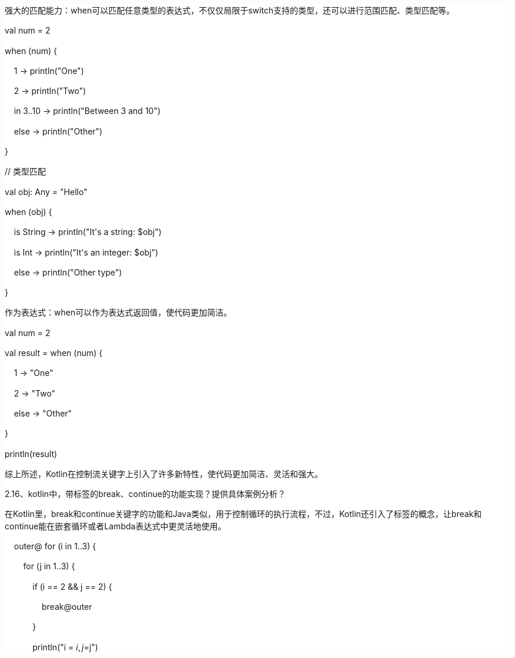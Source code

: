 强大的匹配能力：when可以匹配任意类型的表达式，不仅仅局限于switch支持的类型，还可以进行范围匹配、类型匹配等。

val num = 2

when (num) {

    1 -> println("One")

    2 -> println("Two")

    in 3..10 -> println("Between 3 and 10")

    else -> println("Other")

}

// 类型匹配

val obj: Any = "Hello"

when (obj) {

    is String -> println("It's a string: $obj")

    is Int -> println("It's an integer: $obj")

    else -> println("Other type")

}

作为表达式：when可以作为表达式返回值，使代码更加简洁。

val num = 2

val result = when (num) {

    1 -> "One"

    2 -> "Two"

    else -> "Other"

}

println(result)

综上所述，Kotlin在控制流关键字上引入了许多新特性，使代码更加简洁、灵活和强大。 

2.16、kotlin中，带标签的break、continue的功能实现？提供具体案例分析？

在Kotlin里，break和continue关键字的功能和Java类似，用于控制循环的执行流程，不过，Kotlin还引入了标签的概念，让break和continue能在嵌套循环或者Lambda表达式中更灵活地使用。

    outer@ for (i in 1..3) {

        for (j in 1..3) {

            if (i == 2 && j == 2) {

                break@outer

            }

            println("i = $i, j = $j")
